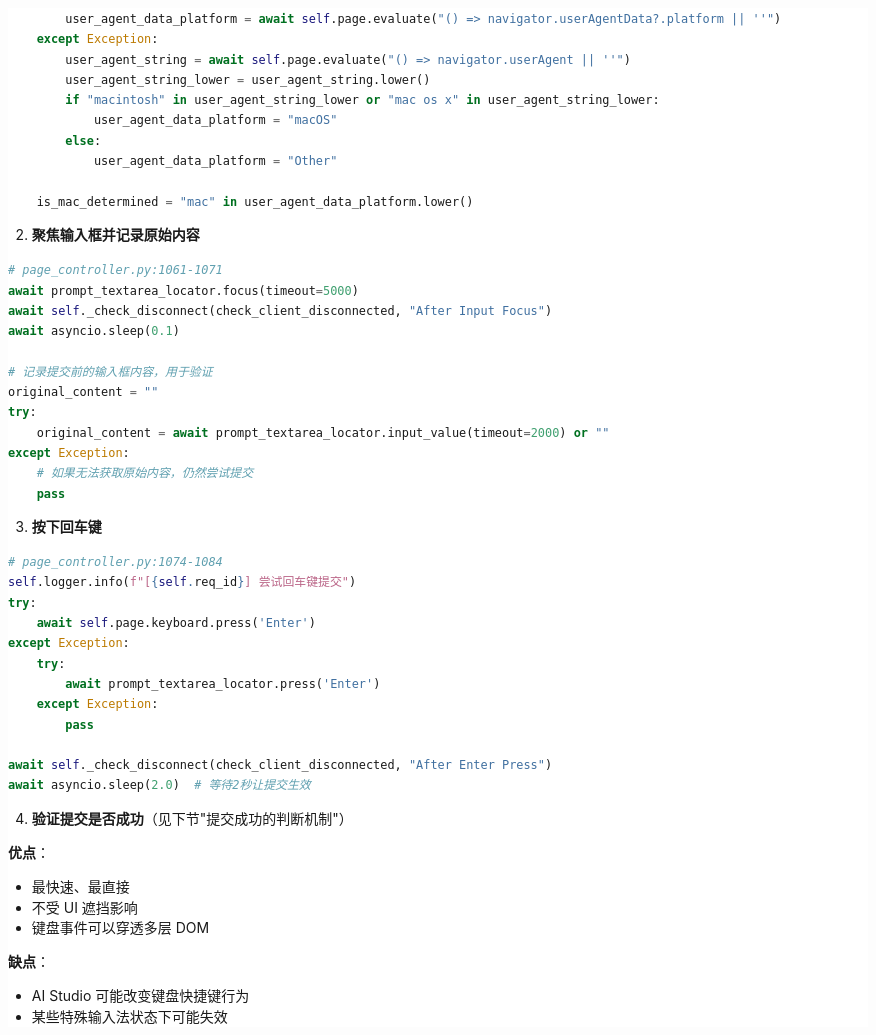 ```python
        user_agent_data_platform = await self.page.evaluate("() => navigator.userAgentData?.platform || ''")
    except Exception:
        user_agent_string = await self.page.evaluate("() => navigator.userAgent || ''")
        user_agent_string_lower = user_agent_string.lower()
        if "macintosh" in user_agent_string_lower or "mac os x" in user_agent_string_lower:
            user_agent_data_platform = "macOS"
        else:
            user_agent_data_platform = "Other"

    is_mac_determined = "mac" in user_agent_data_platform.lower()
```

2. **聚焦输入框并记录原始内容**
```python
# page_controller.py:1061-1071
await prompt_textarea_locator.focus(timeout=5000)
await self._check_disconnect(check_client_disconnected, "After Input Focus")
await asyncio.sleep(0.1)

# 记录提交前的输入框内容，用于验证
original_content = ""
try:
    original_content = await prompt_textarea_locator.input_value(timeout=2000) or ""
except Exception:
    # 如果无法获取原始内容，仍然尝试提交
    pass
```

3. **按下回车键**
```python
# page_controller.py:1074-1084
self.logger.info(f"[{self.req_id}] 尝试回车键提交")
try:
    await self.page.keyboard.press('Enter')
except Exception:
    try:
        await prompt_textarea_locator.press('Enter')
    except Exception:
        pass

await self._check_disconnect(check_client_disconnected, "After Enter Press")
await asyncio.sleep(2.0)  # 等待2秒让提交生效
```

4. **验证提交是否成功**（见下节"提交成功的判断机制"）

**优点**：
- 最快速、最直接
- 不受 UI 遮挡影响
- 键盘事件可以穿透多层 DOM

**缺点**：
- AI Studio 可能改变键盘快捷键行为
- 某些特殊输入法状态下可能失效
